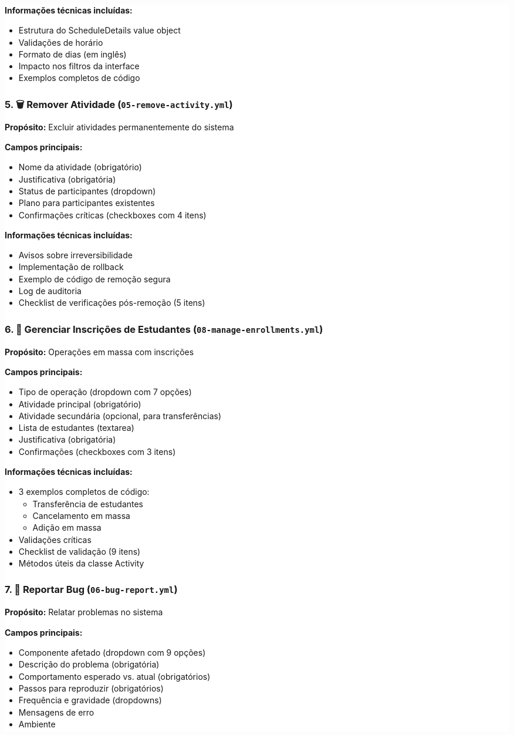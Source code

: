 **Informações técnicas incluídas:**
- Estrutura do ScheduleDetails value object
- Validações de horário
- Formato de dias (em inglês)
- Impacto nos filtros da interface
- Exemplos completos de código

### 5. 🗑️ Remover Atividade (`05-remove-activity.yml`)

**Propósito:** Excluir atividades permanentemente do sistema

**Campos principais:**
- Nome da atividade (obrigatório)
- Justificativa (obrigatória)
- Status de participantes (dropdown)
- Plano para participantes existentes
- Confirmações críticas (checkboxes com 4 itens)

**Informações técnicas incluídas:**
- Avisos sobre irreversibilidade
- Implementação de rollback
- Exemplo de código de remoção segura
- Log de auditoria
- Checklist de verificações pós-remoção (5 itens)

### 6. 👥 Gerenciar Inscrições de Estudantes (`08-manage-enrollments.yml`)

**Propósito:** Operações em massa com inscrições

**Campos principais:**
- Tipo de operação (dropdown com 7 opções)
- Atividade principal (obrigatório)
- Atividade secundária (opcional, para transferências)
- Lista de estudantes (textarea)
- Justificativa (obrigatória)
- Confirmações (checkboxes com 3 itens)

**Informações técnicas incluídas:**
- 3 exemplos completos de código:
  - Transferência de estudantes
  - Cancelamento em massa
  - Adição em massa
- Validações críticas
- Checklist de validação (9 itens)
- Métodos úteis da classe Activity

### 7. 🐛 Reportar Bug (`06-bug-report.yml`)

**Propósito:** Relatar problemas no sistema

**Campos principais:**
- Componente afetado (dropdown com 9 opções)
- Descrição do problema (obrigatória)
- Comportamento esperado vs. atual (obrigatórios)
- Passos para reproduzir (obrigatórios)
- Frequência e gravidade (dropdowns)
- Mensagens de erro
- Ambiente
